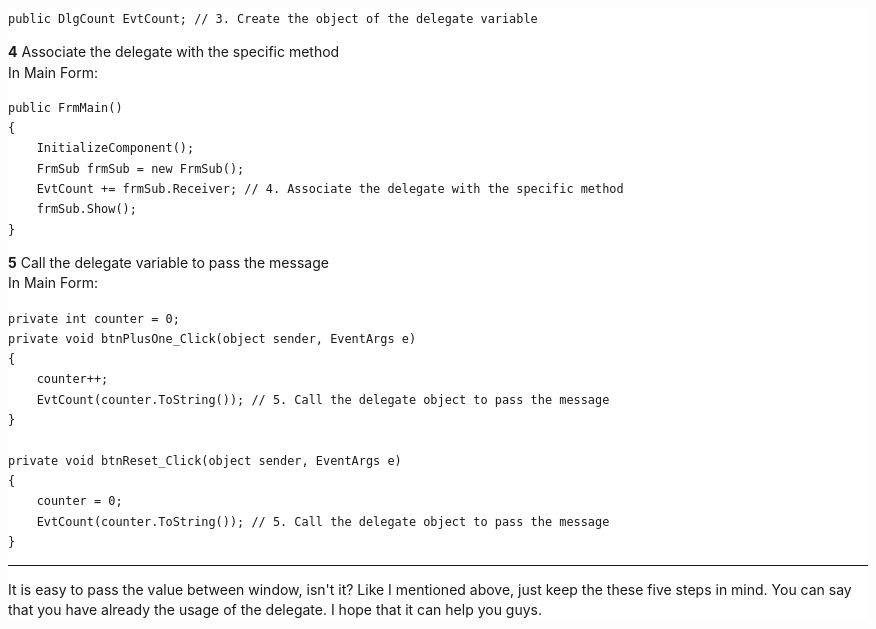     public DlgCount EvtCount; // 3. Create the object of the delegate variable

**4** Associate the delegate with the specific method  
In Main Form:  

    public FrmMain()
    {
        InitializeComponent();
        FrmSub frmSub = new FrmSub();
        EvtCount += frmSub.Receiver; // 4. Associate the delegate with the specific method
        frmSub.Show();
    }
        
**5** Call the delegate variable to pass the message   
In Main Form:  
        
    private int counter = 0;
    private void btnPlusOne_Click(object sender, EventArgs e)
    {
        counter++;
        EvtCount(counter.ToString()); // 5. Call the delegate object to pass the message
    }

    private void btnReset_Click(object sender, EventArgs e)
    {
        counter = 0;
        EvtCount(counter.ToString()); // 5. Call the delegate object to pass the message
    }


***

It is easy to pass the value between window, isn't it? Like I mentioned above, just keep the these five steps in mind. You can say that you have already the usage of the delegate. I hope that it can help you guys.  

